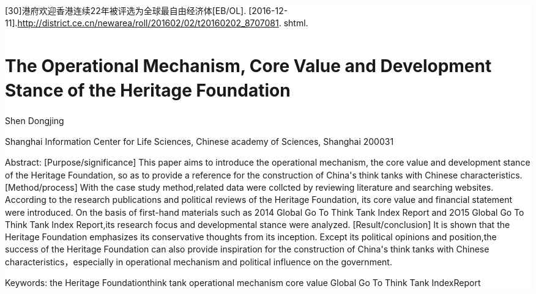 [30]港府欢迎香港连续22年被评选为全球最自由经济体[EB/OL]. [2016-12-11].http://district.ce.cn/newarea/roll/201602/02/t20160202_8707081. shtml.

# The Operational Mechanism, Core Value and Development Stance of the Heritage Foundation

Shen Dongjing

Shanghai Information Center for Life Sciences, Chinese academy of Sciences, Shanghai 200031

Abstract: [Purpose/significance] This paper aims to introduce the operational mechanism, the core value and development stance of the Heritage Foundation, so as to provide a reference for the construction of China's think tanks with Chinese characteristics.[Method/process] With the case study method,related data were collcted by reviewing literature and searching websites. According to the research publications and political reviews of the Heritage Foundation, its core value and financial statement were introduced. On the basis of first-hand materials such as 2014 Global Go To Think Tank Index Report and 2O15 Global Go To Think Tank Index Report,its research focus and developmental stance were analyzed. [Result/conclusion] It is shown that the Heritage Foundation emphasizes its conservative thoughts from its inception. Except its political opinions and position,the success of the Heritage Foundation can also provide inspiration for the construction of China's think tanks with Chinese characteristics，especially in operational mechanism and political influence on the government.

Keywords: the Heritage Foundationthink tank operational mechanism core value Global Go To Think Tank IndexReport